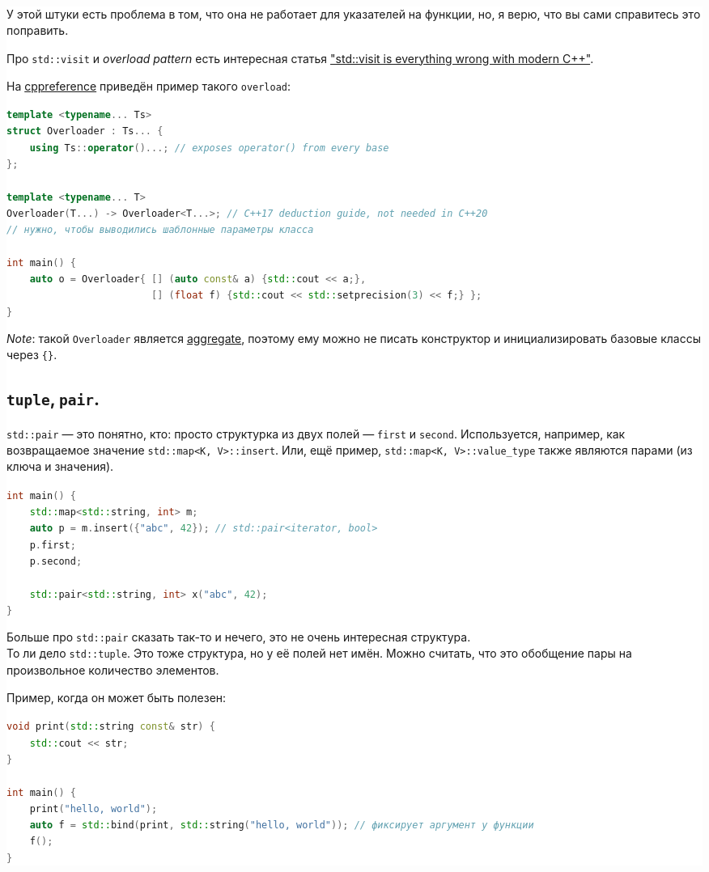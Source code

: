 У этой штуки есть проблема в том, что она не работает для указателей на функции, но, я верю, что вы сами справитесь это поправить.

Про `std::visit` и *overload pattern* есть интересная статья ["std::visit is everything wrong with modern C++"](https://bitbashing.io/std-visit.html).

На [cppreference](https://en.cppreference.com/w/cpp/language/using_declaration) приведён пример такого `overload`:

```c++
template <typename... Ts>
struct Overloader : Ts... {
    using Ts::operator()...; // exposes operator() from every base
};
 
template <typename... T>
Overloader(T...) -> Overloader<T...>; // C++17 deduction guide, not needed in C++20
// нужно, чтобы выводились шаблонные параметры класса

int main() {
    auto o = Overloader{ [] (auto const& a) {std::cout << a;},
                         [] (float f) {std::cout << std::setprecision(3) << f;} };
}
```

*Note*: такой `Overloader` является [aggregate](https://en.cppreference.com/w/cpp/language/aggregate_initialization), поэтому ему можно не писать конструктор и инициализировать базовые классы через `{}`.

## `tuple`, `pair`.

`std::pair` — это понятно, кто: просто структурка из двух полей — `first` и `second`. Используется, например, как возвращаемое значение `std::map<K, V>::insert`. Или, ещё пример, `std::map<K, V>::value_type` также являются парами (из ключа и значения).

```c++
int main() {
    std::map<std::string, int> m;
    auto p = m.insert({"abc", 42}); // std::pair<iterator, bool>
    p.first;
    p.second;
    
    std::pair<std::string, int> x("abc", 42);
}
```

Больше про `std::pair` сказать так-то и нечего, это не очень интересная структура.\
То ли дело `std::tuple`. Это тоже структура, но у её полей нет имён. Можно считать, что это обобщение пары на произвольное количество элементов.

Пример, когда он может быть полезен:

```c++
void print(std::string const& str) {
	std::cout << str;
}

int main() {
    print("hello, world");
	auto f = std::bind(print, std::string("hello, world")); // фиксирует аргумент у функции
    f();
}
```
